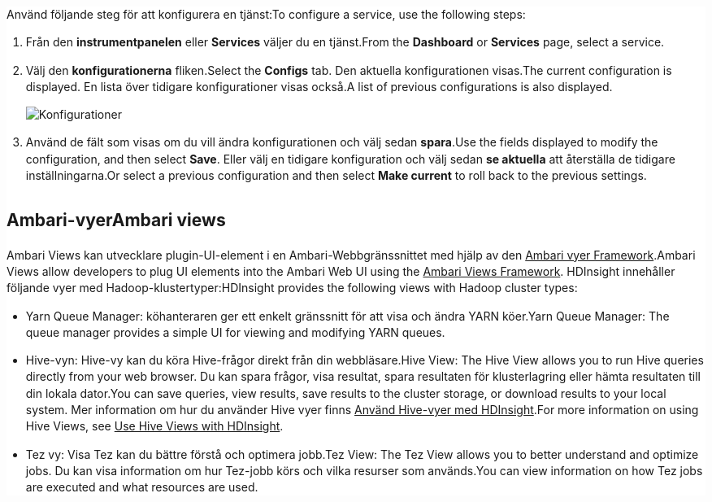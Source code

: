 <span data-ttu-id="d7ef2-233">Använd följande steg för att konfigurera en tjänst:</span><span class="sxs-lookup"><span data-stu-id="d7ef2-233">To configure a service, use the following steps:</span></span>

1. <span data-ttu-id="d7ef2-234">Från den **instrumentpanelen** eller **Services** väljer du en tjänst.</span><span class="sxs-lookup"><span data-stu-id="d7ef2-234">From the **Dashboard** or **Services** page, select a service.</span></span>

2. <span data-ttu-id="d7ef2-235">Välj den **konfigurationerna** fliken.</span><span class="sxs-lookup"><span data-stu-id="d7ef2-235">Select the **Configs** tab.</span></span> <span data-ttu-id="d7ef2-236">Den aktuella konfigurationen visas.</span><span class="sxs-lookup"><span data-stu-id="d7ef2-236">The current configuration is displayed.</span></span> <span data-ttu-id="d7ef2-237">En lista över tidigare konfigurationer visas också.</span><span class="sxs-lookup"><span data-stu-id="d7ef2-237">A list of previous configurations is also displayed.</span></span>

    ![Konfigurationer](./media/hdinsight-hadoop-manage-ambari/service-configs.png)

3. <span data-ttu-id="d7ef2-239">Använd de fält som visas om du vill ändra konfigurationen och välj sedan **spara**.</span><span class="sxs-lookup"><span data-stu-id="d7ef2-239">Use the fields displayed to modify the configuration, and then select **Save**.</span></span> <span data-ttu-id="d7ef2-240">Eller välj en tidigare konfiguration och välj sedan **se aktuella** att återställa de tidigare inställningarna.</span><span class="sxs-lookup"><span data-stu-id="d7ef2-240">Or select a previous configuration and then select **Make current** to roll back to the previous settings.</span></span>

## <a name="ambari-views"></a><span data-ttu-id="d7ef2-241">Ambari-vyer</span><span class="sxs-lookup"><span data-stu-id="d7ef2-241">Ambari views</span></span>

<span data-ttu-id="d7ef2-242">Ambari Views kan utvecklare plugin-UI-element i en Ambari-Webbgränssnittet med hjälp av den [Ambari vyer Framework](https://cwiki.apache.org/confluence/display/AMBARI/Views).</span><span class="sxs-lookup"><span data-stu-id="d7ef2-242">Ambari Views allow developers to plug UI elements into the Ambari Web UI using the [Ambari Views Framework](https://cwiki.apache.org/confluence/display/AMBARI/Views).</span></span> <span data-ttu-id="d7ef2-243">HDInsight innehåller följande vyer med Hadoop-klustertyper:</span><span class="sxs-lookup"><span data-stu-id="d7ef2-243">HDInsight provides the following views with Hadoop cluster types:</span></span>

* <span data-ttu-id="d7ef2-244">Yarn Queue Manager: köhanteraren ger ett enkelt gränssnitt för att visa och ändra YARN köer.</span><span class="sxs-lookup"><span data-stu-id="d7ef2-244">Yarn Queue Manager: The queue manager provides a simple UI for viewing and modifying YARN queues.</span></span>

* <span data-ttu-id="d7ef2-245">Hive-vyn: Hive-vy kan du köra Hive-frågor direkt från din webbläsare.</span><span class="sxs-lookup"><span data-stu-id="d7ef2-245">Hive View: The Hive View allows you to run Hive queries directly from your web browser.</span></span> <span data-ttu-id="d7ef2-246">Du kan spara frågor, visa resultat, spara resultaten för klusterlagring eller hämta resultaten till din lokala dator.</span><span class="sxs-lookup"><span data-stu-id="d7ef2-246">You can save queries, view results, save results to the cluster storage, or download results to your local system.</span></span> <span data-ttu-id="d7ef2-247">Mer information om hur du använder Hive vyer finns [Använd Hive-vyer med HDInsight](hdinsight-hadoop-use-hive-ambari-view.md).</span><span class="sxs-lookup"><span data-stu-id="d7ef2-247">For more information on using Hive Views, see [Use Hive Views with HDInsight](hdinsight-hadoop-use-hive-ambari-view.md).</span></span>

* <span data-ttu-id="d7ef2-248">Tez vy: Visa Tez kan du bättre förstå och optimera jobb.</span><span class="sxs-lookup"><span data-stu-id="d7ef2-248">Tez View: The Tez View allows you to better understand and optimize jobs.</span></span> <span data-ttu-id="d7ef2-249">Du kan visa information om hur Tez-jobb körs och vilka resurser som används.</span><span class="sxs-lookup"><span data-stu-id="d7ef2-249">You can view information on how Tez jobs are executed and what resources are used.</span></span>
